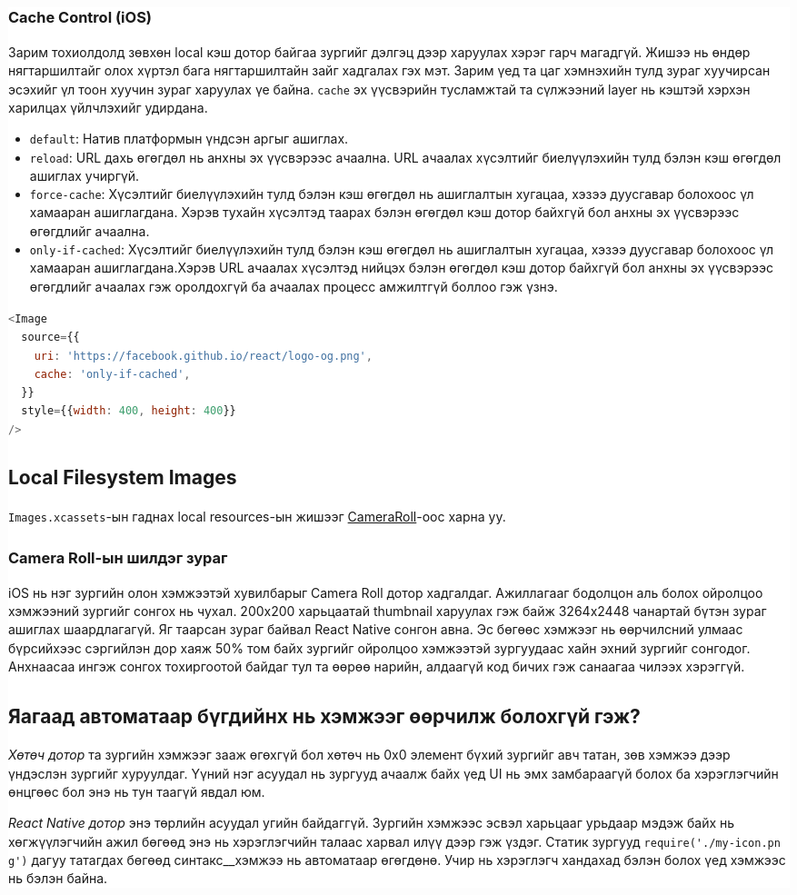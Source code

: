 ### Cache Control (iOS)

Зарим тохиолдолд зөвхөн local кэш дотор байгаа зургийг дэлгэц дээр харуулах хэрэг гарч магадгүй. Жишээ нь өндөр нягтаршилтайг олох хүртэл бага нягтаршилтайн зайг хадгалах гэх мэт. Зарим үед та цаг хэмнэхийн тулд зураг хуучирсан эсэхийг үл тоон хуучин зураг харуулах үе байна. `cache` эх үүсвэрийн тусламжтай та сүлжээний layer нь кэштэй хэрхэн харилцах үйлчлэхийг удирдана. 

- `default`: Натив платформын үндсэн аргыг ашиглах.
- `reload`: URL дахь өгөгдөл нь анхны эх үүсвэрээс ачаална. URL ачаалах хүсэлтийг биелүүлэхийн тулд бэлэн кэш өгөгдөл ашиглах учиргүй.
- `force-cache`: Хүсэлтийг биелүүлэхийн тулд бэлэн кэш өгөгдөл нь ашиглалтын хугацаа, хэзээ дуусгавар болохоос үл хамааран ашиглагдана. Хэрэв тухайн хүсэлтэд таарах бэлэн өгөгдөл кэш дотор байхгүй бол анхны эх үүсвэрээс өгөгдлийг ачаална. 
- `only-if-cached`: Хүсэлтийг биелүүлэхийн тулд бэлэн кэш өгөгдөл нь ашиглалтын хугацаа, хэзээ дуусгавар болохоос үл хамааран ашиглагдана.Хэрэв URL ачаалах хүсэлтэд нийцэх бэлэн өгөгдөл кэш дотор байхгүй бол анхны эх үүсвэрээс өгөгдлийг ачаалах гэж оролдохгүй ба ачаалах процесс амжилтгүй боллоо гэж үзнэ.

```javascript
<Image
  source={{
    uri: 'https://facebook.github.io/react/logo-og.png',
    cache: 'only-if-cached',
  }}
  style={{width: 400, height: 400}}
/>
```

## Local Filesystem Images
`Images.xcassets`-ын гаднах local resources-ын жишээг [CameraRoll](cameraroll.md)-оос харна уу.

### Camera Roll-ын шилдэг зураг

iOS нь нэг зургийн олон хэмжээтэй хувилбарыг Camera Roll дотор хадгалдаг. Ажиллагааг бодолцон аль болох ойролцоо хэмжээний зургийг сонгох нь чухал. 200x200 харьцаатай thumbnail харуулах гэж байж 3264x2448 чанартай бүтэн зураг ашиглах шаардлагагүй. Яг таарсан зураг байвал React Native сонгон авна. Эс бөгөөс хэмжээг нь өөрчилсний улмаас бүрсийхээс сэргийлэн дор хаяж 50% том байх зургийг ойролцоо хэмжээтэй зургуудаас хайн эхний зургийг сонгодог. Анхнаасаа ингэж сонгох тохиргоотой байдаг тул та өөрөө нарийн, алдаагүй код бичих гэж санаагаа чилээх хэрэггүй.


## Яагаад автоматаар бүгдийнх нь хэмжээг өөрчилж болохгүй гэж?

_Хөтөч дотор_ та зургийн хэмжээг зааж өгөхгүй бол хөтөч нь 0x0 элемент бүхий зургийг авч татан, зөв хэмжээ дээр үндэслэн зургийг хуруулдаг. Үүний нэг асуудал нь зургууд ачаалж байх үед UI нь эмх замбараагүй болох ба хэрэглэгчийн өнцгөөс бол энэ нь тун таагүй явдал юм.  

_React Native дотор_ энэ төрлийн асуудал угийн байдаггүй. Зургийн хэмжээс эсвэл харьцааг урьдаар мэдэж байх нь хөгжүүлэгчийн ажил бөгөөд энэ нь хэрэглэгчийн талаас харвал илүү дээр гэж үздэг. Статик зургууд `require('./my-icon.png')` дагуу татагдах бөгөөд синтакс__хэмжээ нь автоматаар өгөгдөнө. Учир нь хэрэглэгч хандахад бэлэн болох үед хэмжээс нь бэлэн байна. 
